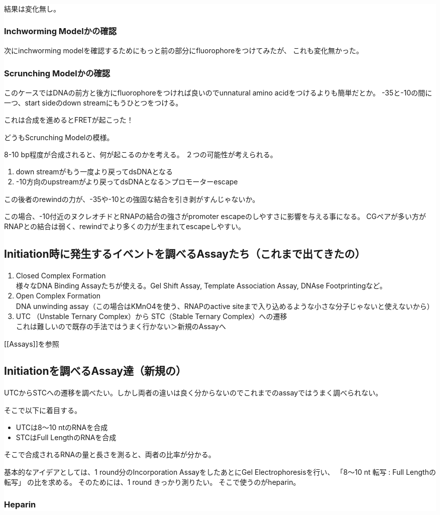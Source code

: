 結果は変化無し。

### Inchworming Modelかの確認

次にinchworming modelを確認するためにもっと前の部分にfluorophoreをつけてみたが、
これも変化無かった。

### Scrunching Modelかの確認

このケースではDNAの前方と後方にfluorophoreをつければ良いのでunnatural amino acidをつけるよりも簡単だとか。
-35と-10の間に一つ、start sideのdown streamにもうひとつをつける。

これは合成を進めるとFRETが起こった！

どうもScrunching Modelの模様。

8-10 bp程度が合成されると、何が起こるのかを考える。
２つの可能性が考えられる。

1. down streamがもう一度より戻ってdsDNAとなる
2. -10方向のupstreamがより戻ってdsDNAとなる＞プロモーターescape

この後者のrewindの力が、-35や-10との強固な結合を引き剥がすんじゃないか。

この場合、-10付近のヌクレオチドとRNAPの結合の強さがpromoter escapeのしやすさに影響を与える事になる。
CGペアが多い方がRNAPとの結合は弱く、rewindでより多くの力が生まれてescapeしやすい。

## Initiation時に発生するイベントを調べるAssayたち（これまで出てきたの）

1. Closed Complex Formation  
様々なDNA Binding Assayたちが使える。Gel Shift Assay, Template Association Assay, DNAse Footprintingなど。
2. Open Complex Formation  
DNA unwinding assay（この場合はKMnO4を使う、RNAPのactive siteまで入り込めるような小さな分子じゃないと使えないから）
3. UTC （Unstable Ternary Complex）から STC（Stable Ternary Complex）への遷移  
これは難しいので既存の手法ではうまく行かない＞新規のAssayへ

[[Assays]]を参照

## Initiationを調べるAssay達（新規の）

UTCからSTCへの遷移を調べたい。しかし両者の違いは良く分からないのでこれまでのassayではうまく調べられない。

そこで以下に着目する。

- UTCは8〜10 ntのRNAを合成
- STCはFull LengthのRNAを合成

そこで合成されるRNAの量と長さを測ると、両者の比率が分かる。

基本的なアイデアとしては、1 round分のIncorporation AssayをしたあとにGel Electrophoresisを行い、 「8〜10 nt 転写 : Full Lengthの転写」 の比を求める。
そのためには、1 round きっかり測りたい。
そこで使うのがheparin。

### Heparin
